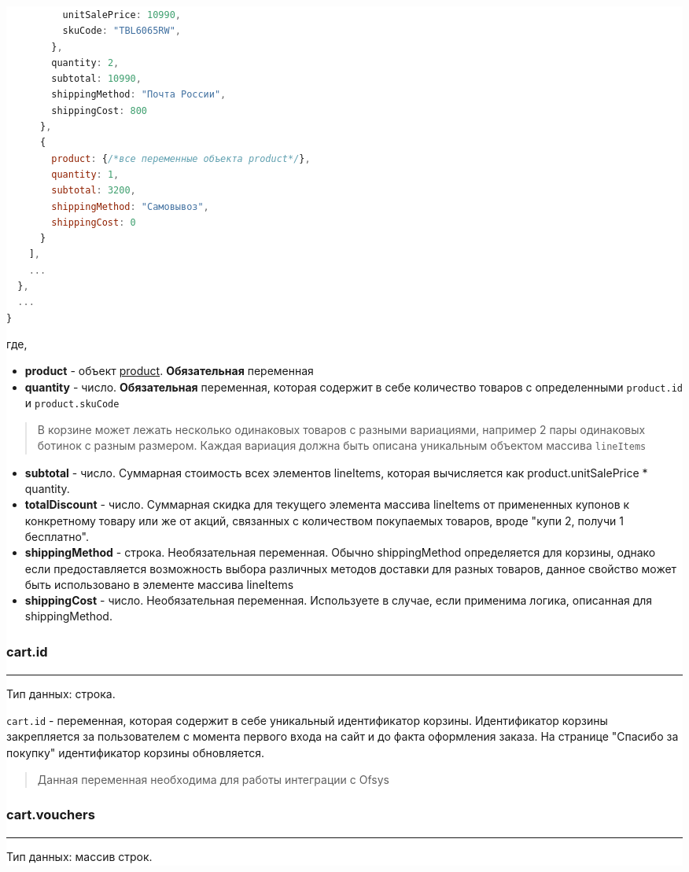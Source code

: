 ```javascript
          unitSalePrice: 10990,
          skuCode: "TBL6065RW",
        },
        quantity: 2,
        subtotal: 10990,
        shippingMethod: "Почта России",
        shippingCost: 800
      },
      {
        product: {/*все переменные объекта product*/},
        quantity: 1,
        subtotal: 3200,
        shippingMethod: "Самовывоз",
        shippingCost: 0
      }
    ],
    ...
  },
  ...
}
```
где,
 - **product** - объект [product](/ru/digitaldata/product/). **Обязательная** переменная
 - **quantity** - число. **Обязательная** переменная, которая содержит в себе количество товаров с определенными `product.id` и `product.skuCode`
  >В корзине может лежать несколько одинаковых товаров с разными вариациями, например 2 пары одинаковых ботинок с разным размером. Каждая вариация должна быть описана уникальным объектом массива `lineItems`
 - **subtotal** - число. Суммарная стоимость всех элементов lineItems, которая вычисляется как product.unitSalePrice * quantity.
 - **totalDiscount** - число. Суммарная скидка для текущего элемента массива lineItems от примененных купонов к конкретному товару или же от акций, связанных с количеством покупаемых товаров, вроде "купи 2, получи 1 бесплатно".
 - **shippingMethod** - строка. Необязательная переменная. Обычно shippingMethod определяется для корзины, однако если предоставляется возможность выбора различных методов доставки для разных товаров, данное свойство может быть использовано в элементе массива lineItems
 - **shippingCost** - число. Необязательная переменная. Используете в случае, если применима логика, описанная для shippingMethod.

### <a name="5"></a>cart.id
------
Тип данных: строка.

`cart.id` - переменная, которая содержит в себе уникальный идентификатор корзины. Идентификатор корзины закрепляется за пользователем с момента первого входа на сайт и до факта оформления заказа. На странице "Спасибо за покупку" идентификатор корзины обновляется.

>Данная переменная необходима для работы интеграции с Ofsys

### <a name="6"></a>cart.vouchers
------
Тип данных: массив строк.
